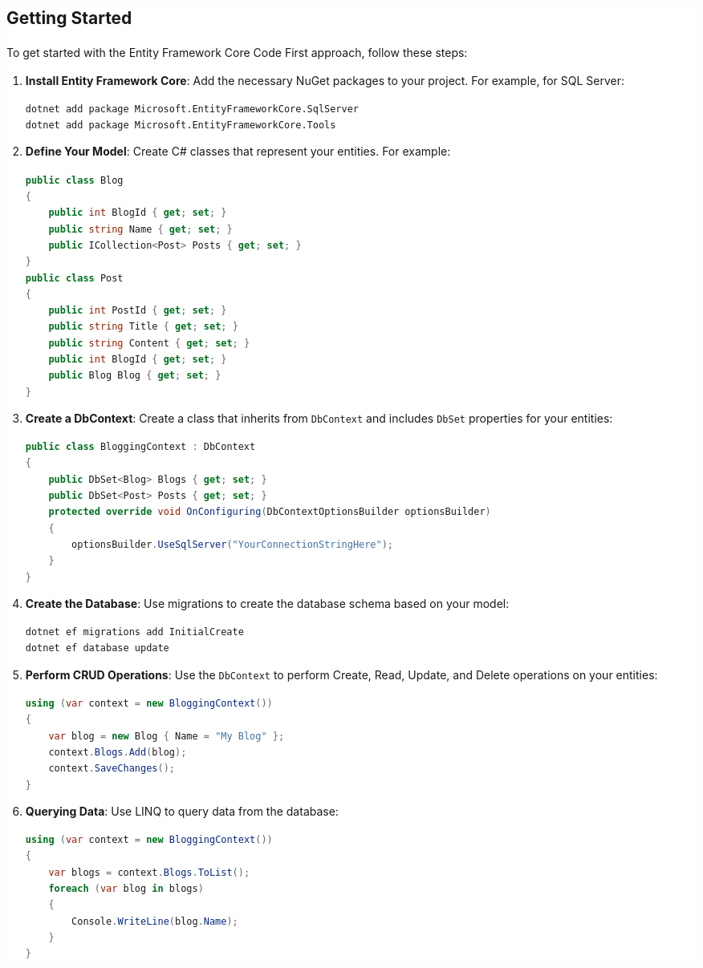 

## Getting Started
To get started with the Entity Framework Core Code First approach, follow these steps:
1. **Install Entity Framework Core**: Add the necessary NuGet packages to your project. For example, for SQL Server:
   ```bash
   dotnet add package Microsoft.EntityFrameworkCore.SqlServer
   dotnet add package Microsoft.EntityFrameworkCore.Tools
   ```
1. **Define Your Model**: Create C# classes that represent your entities. For example:
   ```csharp
   public class Blog
   {
	   public int BlogId { get; set; }
	   public string Name { get; set; }
	   public ICollection<Post> Posts { get; set; }
   }
   public class Post
   {
	   public int PostId { get; set; }
	   public string Title { get; set; }
	   public string Content { get; set; }
	   public int BlogId { get; set; }
	   public Blog Blog { get; set; }
   }
   ```
1. **Create a DbContext**: Create a class that inherits from `DbContext` and includes `DbSet` properties for your entities:
   ```csharp
   public class BloggingContext : DbContext
   {
	   public DbSet<Blog> Blogs { get; set; }
	   public DbSet<Post> Posts { get; set; }
	   protected override void OnConfiguring(DbContextOptionsBuilder optionsBuilder)
	   {
		   optionsBuilder.UseSqlServer("YourConnectionStringHere");
	   }
   }
   ```
1. **Create the Database**: Use migrations to create the database schema based on your model:
   ```bash
   dotnet ef migrations add InitialCreate
   dotnet ef database update
   ```
1. **Perform CRUD Operations**: Use the `DbContext` to perform Create, Read, Update, and Delete operations on your entities:
   ```csharp
   using (var context = new BloggingContext())
   {
	   var blog = new Blog { Name = "My Blog" };
	   context.Blogs.Add(blog);
	   context.SaveChanges();
   }
   ```
1. **Querying Data**: Use LINQ to query data from the database:
   ```csharp
   using (var context = new BloggingContext())
   {
	   var blogs = context.Blogs.ToList();
	   foreach (var blog in blogs)
	   {
		   Console.WriteLine(blog.Name);
	   }
   }
   ```